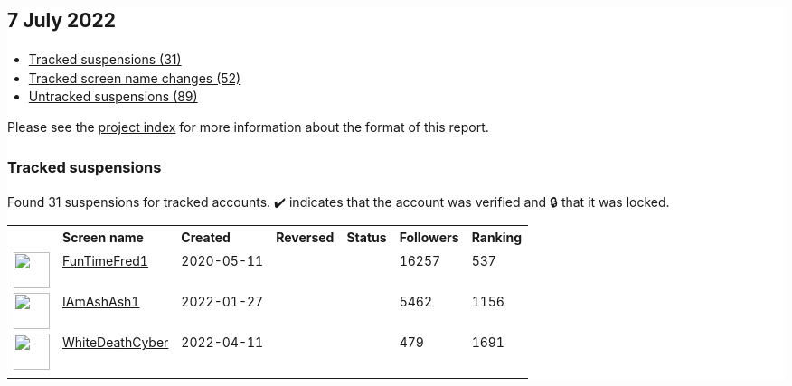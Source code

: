 ##  7 July 2022

* [Tracked suspensions (31)](#tracked-suspensions)
* [Tracked screen name changes (52)](#tracked-screen-name-changes)
* [Untracked suspensions (89)](#untracked-suspensions)

Please see the [project index](https://github.com/travisbrown/twitter-watch) for more information about the format of this report.

### Tracked suspensions

Found 31 suspensions for tracked accounts.
  ✔️ indicates that the account was verified and 🔒 that it was locked.

<table>
    <tr>
        <th></th>
        <th align="left">Screen name</th>
        <th align="left">Created</th>
        <th align="left">Reversed</th>
        <th align="left">Status</th>
        <th align="left">Followers</th>
        <th align="left">Ranking</th></tr>
    </tr>
        <tr>
            <td><a href="https://twitter.com/intent/user?user_id=1259786124349890561">
                <img src="https://pbs.twimg.com/profile_images/1543913934801047553/tQwIS_B9_normal.jpg" width="40px" height="40px" align="center"/></a>
            </td>
            <td>
                <a href="https://twitter.com/FunTimeFred1">FunTimeFred1</a></td>
            <td>2020-05-11</td>
            <td></td>
            <td align="center"></td>
            <td>16257</td>
            <td>537</td>
        </tr>
        <tr>
            <td><a href="https://twitter.com/intent/user?user_id=1486693957769863172">
                <img src="https://pbs.twimg.com/profile_images/1486932583749500928/DGBmPWlD_normal.jpg" width="40px" height="40px" align="center"/></a>
            </td>
            <td>
                <a href="https://twitter.com/IAmAshAsh1">IAmAshAsh1</a></td>
            <td>2022-01-27</td>
            <td></td>
            <td align="center"></td>
            <td>5462</td>
            <td>1156</td>
        </tr>
        <tr>
            <td><a href="https://twitter.com/intent/user?user_id=1513524243077767169">
                <img src="https://pbs.twimg.com/profile_images/1544201186789801986/N3v-8goc_normal.jpg" width="40px" height="40px" align="center"/></a>
            </td>
            <td>
                <a href="https://twitter.com/WhiteDeathCyber">WhiteDeathCyber</a></td>
            <td>2022-04-11</td>
            <td></td>
            <td align="center"></td>
            <td>479</td>
            <td>1691</td>
        </tr>
        <tr>
            <td><a href="https://twitter.com/intent/user?user_id=1428640980979261443">